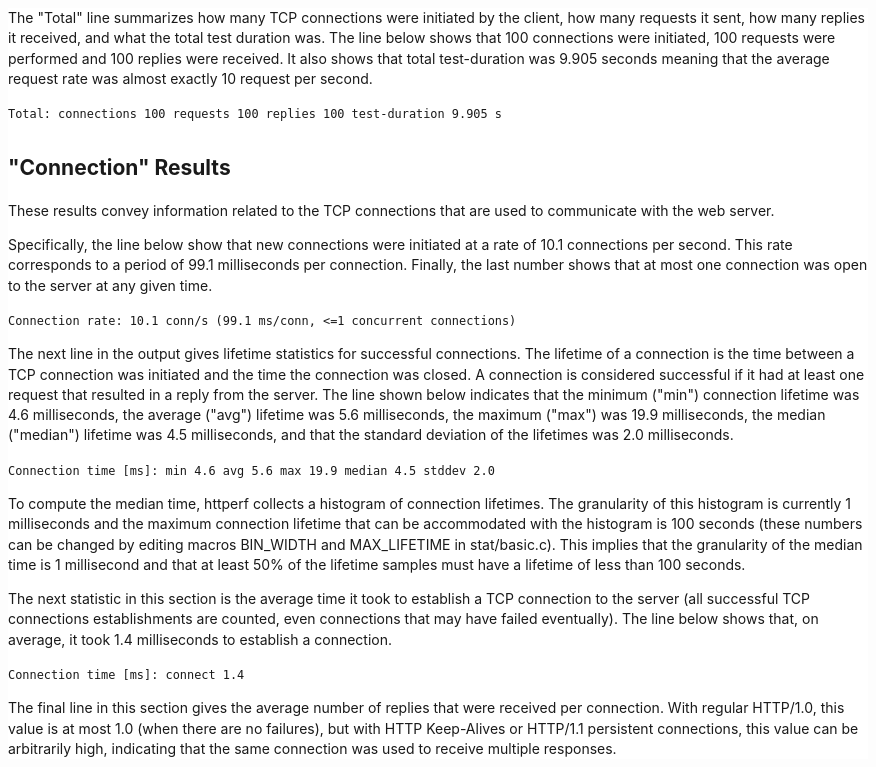 The "Total" line summarizes how many TCP connections were initiated by
the client, how many requests it sent, how many replies it received,
and what the total test duration was.  The line below shows that 100
connections were initiated, 100 requests were performed and 100
replies were received.  It also shows that total test-duration was
9.905 seconds meaning that the average request rate was almost exactly
10 request per second.

    Total: connections 100 requests 100 replies 100 test-duration 9.905 s

## "Connection" Results

These results convey information related to the TCP connections that
are used to communicate with the web server.

Specifically, the line below show that new connections were initiated
at a rate of 10.1 connections per second.  This rate corresponds to a
period of 99.1 milliseconds per connection.  Finally, the last number
shows that at most one connection was open to the server at any given
time.

    Connection rate: 10.1 conn/s (99.1 ms/conn, <=1 concurrent connections)

The next line in the output gives lifetime statistics for successful
connections.  The lifetime of a connection is the time between a TCP
connection was initiated and the time the connection was closed.  A
connection is considered successful if it had at least one request
that resulted in a reply from the server.  The line shown below
indicates that the minimum ("min") connection lifetime was 4.6
milliseconds, the average ("avg") lifetime was 5.6 milliseconds, the
maximum ("max") was 19.9 milliseconds, the median ("median") lifetime
was 4.5 milliseconds, and that the standard deviation of the lifetimes
was 2.0 milliseconds.

    Connection time [ms]: min 4.6 avg 5.6 max 19.9 median 4.5 stddev 2.0

To compute the median time, httperf collects a histogram of connection
lifetimes.  The granularity of this histogram is currently 1
milliseconds and the maximum connection lifetime that can be
accommodated with the histogram is 100 seconds (these numbers can be
changed by editing macros BIN_WIDTH and MAX_LIFETIME in stat/basic.c).
This implies that the granularity of the median time is 1 millisecond
and that at least 50% of the lifetime samples must have a lifetime of
less than 100 seconds.

The next statistic in this section is the average time it took to
establish a TCP connection to the server (all successful TCP
connections establishments are counted, even connections that may have
failed eventually).  The line below shows that, on average, it took
1.4 milliseconds to establish a connection.

    Connection time [ms]: connect 1.4

The final line in this section gives the average number of replies
that were received per connection.  With regular HTTP/1.0, this value
is at most 1.0 (when there are no failures), but with HTTP Keep-Alives
or HTTP/1.1 persistent connections, this value can be arbitrarily
high, indicating that the same connection was used to receive multiple
responses.
